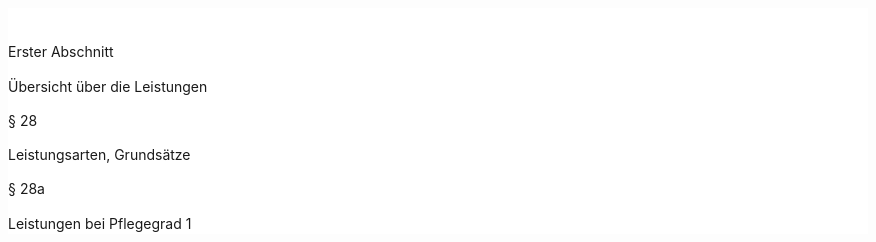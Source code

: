 <tr>

<td style colspan="2" align="center" valign="top" charoff="50">

 

</td>

</tr>

<tr>

<td style colspan="2" align="center" valign="top" charoff="50">

Erster Abschnitt

</td>

</tr>

<tr>

<td style colspan="2" align="center" valign="top" charoff="50">

Übersicht über die Leistungen

</td>

</tr>

<tr>

<td style align="left" valign="top" charoff="50">

§ 28

</td>

<td style align="left" valign="top" charoff="50">

Leistungsarten, Grundsätze

</td>

</tr>

<tr>

<td style align="left" valign="top" charoff="50">

§ 28a

</td>

<td style align="left" valign="top" charoff="50">

Leistungen bei Pflegegrad 1

</td>

</tr>

<tr>

<td style colspan="2" align="left" valign="top" charoff="50">
